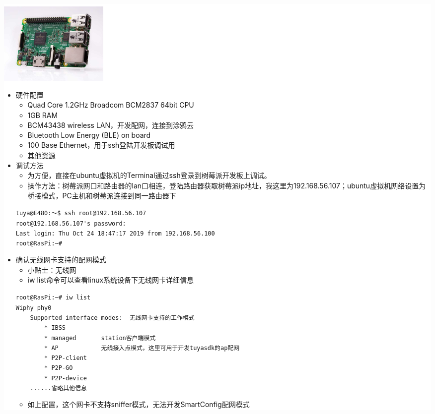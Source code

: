  <img src="./images/raspberry-pi-3-hero-1-1571x1080.jpg" width = "200" height = "160" alt="gyro2" align=center />

- 硬件配置
    - Quad Core 1.2GHz Broadcom BCM2837 64bit CPU
    - 1GB RAM
    - BCM43438 wireless LAN，开发配网，连接到涂鸦云
    - Bluetooth Low Energy (BLE) on board
    - 100 Base Ethernet，用于ssh登陆开发板调试用
    - [其他资源](https://www.raspberrypi.org/products/raspberry-pi-3-model-b/)
- 调试方法
    - 为方便，直接在ubuntu虚拟机的Terminal通过ssh登录到树莓派开发板上调试。
    - 操作方法：树莓派网口和路由器的lan口相连，登陆路由器获取树莓派ip地址，我这里为192.168.56.107；ubuntu虚拟机网络设置为桥接模式，PC主机和树莓派连接到同一路由器下
    ```
    tuya@E480:～$ ssh root@192.168.56.107
    root@192.168.56.107's password: 
    Last login: Thu Oct 24 18:47:17 2019 from 192.168.56.100
    root@RasPi:~# 
    ```
- 确认无线网卡支持的配网模式
    - 小贴士：无线网
    - iw list命令可以查看linux系统设备下无线网卡详细信息
    ```
    root@RasPi:~# iw list 
    Wiphy phy0
        Supported interface modes:  无线网卡支持的工作模式
            * IBSS
            * managed       station客户端模式
            * AP            无线接入点模式，这里可用于开发tuyasdk的ap配网
            * P2P-client
            * P2P-GO
            * P2P-device
        ......省略其他信息
    ```
    - 如上配置，这个网卡不支持sniffer模式，无法开发SmartConfig配网模式